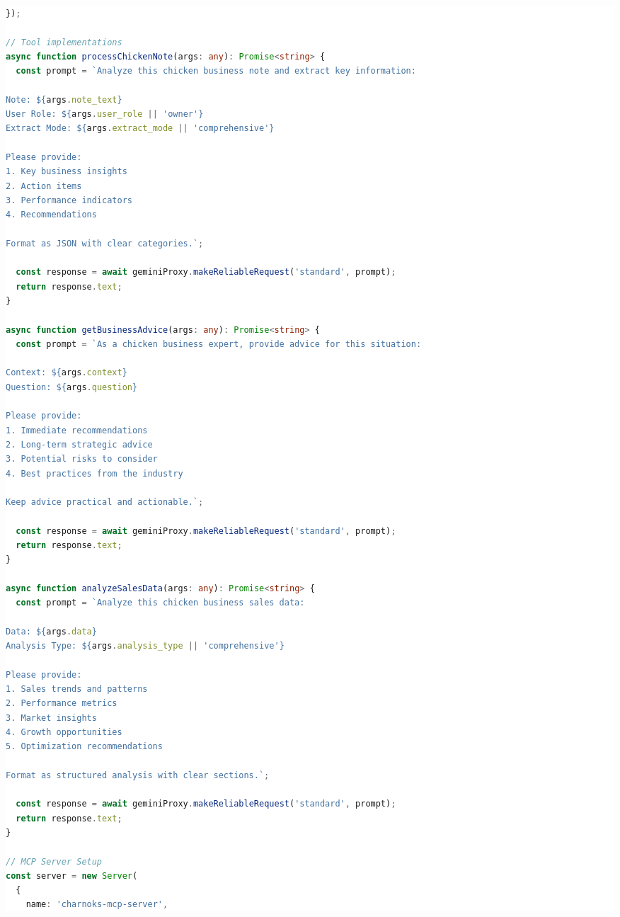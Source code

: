 ```typescript
});

// Tool implementations
async function processChickenNote(args: any): Promise<string> {
  const prompt = `Analyze this chicken business note and extract key information:

Note: ${args.note_text}
User Role: ${args.user_role || 'owner'}
Extract Mode: ${args.extract_mode || 'comprehensive'}

Please provide:
1. Key business insights
2. Action items
3. Performance indicators
4. Recommendations

Format as JSON with clear categories.`;

  const response = await geminiProxy.makeReliableRequest('standard', prompt);
  return response.text;
}

async function getBusinessAdvice(args: any): Promise<string> {
  const prompt = `As a chicken business expert, provide advice for this situation:

Context: ${args.context}
Question: ${args.question}

Please provide:
1. Immediate recommendations
2. Long-term strategic advice
3. Potential risks to consider
4. Best practices from the industry

Keep advice practical and actionable.`;

  const response = await geminiProxy.makeReliableRequest('standard', prompt);
  return response.text;
}

async function analyzeSalesData(args: any): Promise<string> {
  const prompt = `Analyze this chicken business sales data:

Data: ${args.data}
Analysis Type: ${args.analysis_type || 'comprehensive'}

Please provide:
1. Sales trends and patterns
2. Performance metrics
3. Market insights
4. Growth opportunities
5. Optimization recommendations

Format as structured analysis with clear sections.`;

  const response = await geminiProxy.makeReliableRequest('standard', prompt);
  return response.text;
}

// MCP Server Setup
const server = new Server(
  {
    name: 'charnoks-mcp-server',
```